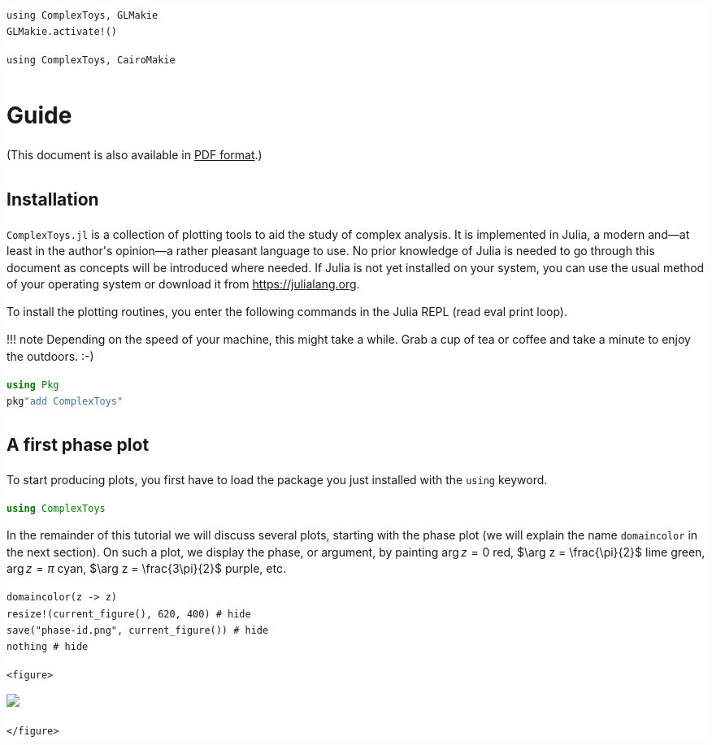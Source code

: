 ```@setup gl
using ComplexToys, GLMakie
GLMakie.activate!()
```

```@setup cairo
using ComplexToys, CairoMakie
```

# Guide

(This document is also available in [PDF
format](https://raw.github.com/eprovst/ComplexToys.jl/main/guide/guide.pdf).)

## Installation

`ComplexToys.jl` is a collection of plotting tools to aid the study of complex
analysis. It is implemented in Julia, a modern and—at least in the author's
opinion—a rather pleasant language to use.  No prior knowledge of Julia is
needed to go through this document as concepts will be introduced where
needed. If Julia is not yet installed on your system, you can use the usual
method of your operating system or download it from <https://julialang.org>.

To install the plotting routines, you enter the following commands in the Julia
REPL (read eval print loop).

!!! note
    Depending on the speed of your machine, this might take a while. Grab a
    cup of tea or coffee and take a minute to enjoy the outdoors. :-)

```julia
using Pkg
pkg"add ComplexToys"
```

## A first phase plot

To start producing plots, you first have to load the package you just installed
with the `using` keyword.

```julia
using ComplexToys
```

In the remainder of this tutorial we will discuss several plots, starting with
the phase plot (we will explain the name `domaincolor` in the next section). On
such a plot, we display the phase, or argument, by painting $\arg z = 0$ red,
$\arg z = \frac{\pi}{2}$ lime green, $\arg z = \pi$ cyan, $\arg z =
\frac{3\pi}{2}$ purple, etc.

```@example cairo
domaincolor(z -> z)
resize!(current_figure(), 620, 400) # hide
save("phase-id.png", current_figure()) # hide
nothing # hide
```
```@raw html
<figure>
```
![](phase-id.png)
```@raw html
</figure>
```
